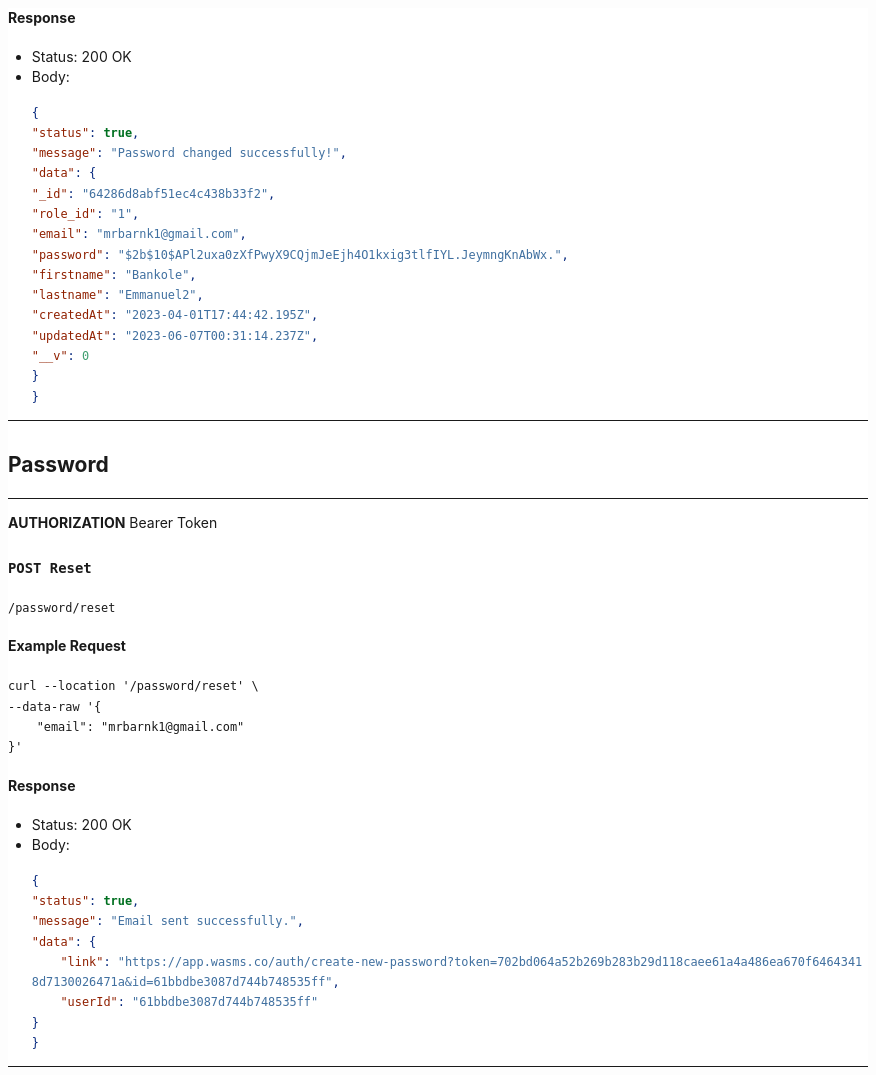 #### Response

- Status: 200 OK
- Body:
    ```json
    {
  "status": true,
  "message": "Password changed successfully!",
  "data": {
    "_id": "64286d8abf51ec4c438b33f2",
    "role_id": "1",
    "email": "mrbarnk1@gmail.com",
    "password": "$2b$10$APl2uxa0zXfPwyX9CQjmJeEjh4O1kxig3tlfIYL.JeymngKnAbWx.",
    "firstname": "Bankole",
    "lastname": "Emmanuel2",
    "createdAt": "2023-04-01T17:44:42.195Z",
    "updatedAt": "2023-06-07T00:31:14.237Z",
    "__v": 0
    }
    }
    ```
---

## Password

---
**AUTHORIZATION** Bearer Token

### `POST Reset`

```
/password/reset
```

#### Example Request

```shell
curl --location '/password/reset' \
--data-raw '{
    "email": "mrbarnk1@gmail.com"
}'
```

#### Response

- Status: 200 OK
- Body:
    ```json
    {
    "status": true,
    "message": "Email sent successfully.",
    "data": {
        "link": "https://app.wasms.co/auth/create-new-password?token=702bd064a52b269b283b29d118caee61a4a486ea670f64643418d7130026471a&id=61bbdbe3087d744b748535ff",
        "userId": "61bbdbe3087d744b748535ff"
    }
    }
    ```
---

